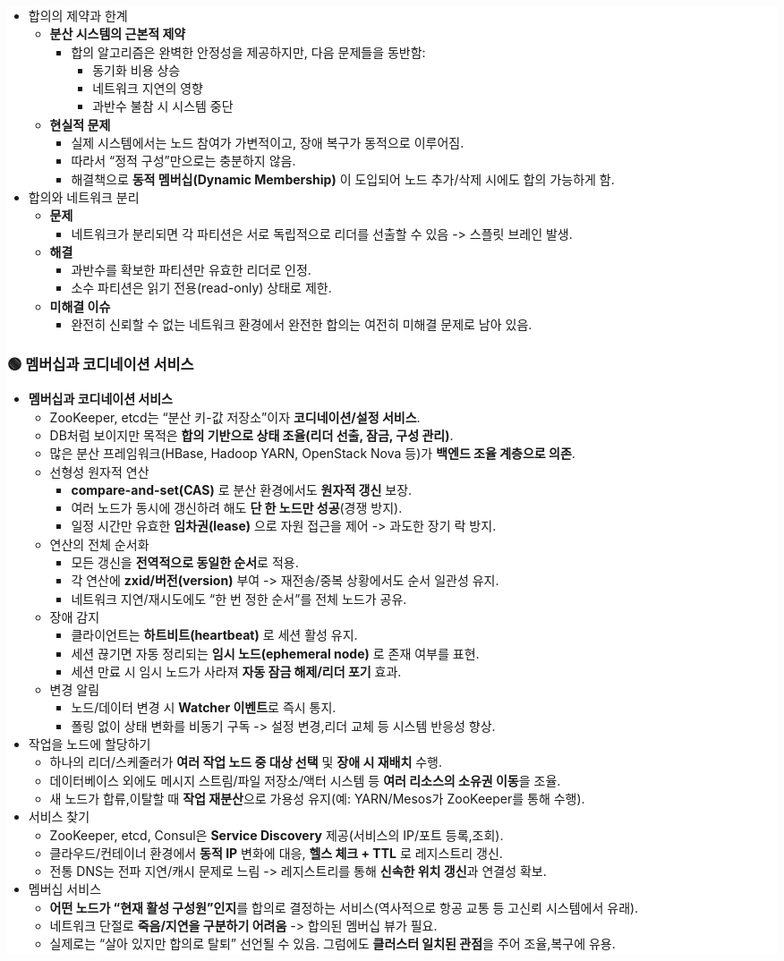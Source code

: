 - 합의의 제약과 한계
  - **분산 시스템의 근본적 제약**
      - 합의 알고리즘은 완벽한 안정성을 제공하지만, 다음 문제들을 동반함:
          - 동기화 비용 상승
          - 네트워크 지연의 영향
          - 과반수 불참 시 시스템 중단
  - **현실적 문제**
      - 실제 시스템에서는 노드 참여가 가변적이고, 장애 복구가 동적으로 이루어짐.
      - 따라서 “정적 구성”만으로는 충분하지 않음.
      - 해결책으로 **동적 멤버십(Dynamic Membership)** 이 도입되어 노드 추가/삭제 시에도 합의 가능하게 함.
- 합의와 네트워크 분리
  - **문제**
      - 네트워크가 분리되면 각 파티션은 서로 독립적으로 리더를 선출할 수 있음 -> 스플릿 브레인 발생.
  - **해결**
      - 과반수를 확보한 파티션만 유효한 리더로 인정.
      - 소수 파티션은 읽기 전용(read-only) 상태로 제한.
  - **미해결 이슈**
      - 완전히 신뢰할 수 없는 네트워크 환경에서 완전한 합의는 여전히 미해결 문제로 남아 있음.


### 🟢 멤버십과 코디네이션 서비스
- **멤버십과 코디네이션 서비스**
    - ZooKeeper, etcd는 “분산 키-값 저장소”이자 **코디네이션/설정 서비스**.
    - DB처럼 보이지만 목적은 **합의 기반으로 상태 조율(리더 선출, 잠금, 구성 관리)**.
    - 많은 분산 프레임워크(HBase, Hadoop YARN, OpenStack Nova 등)가 **백엔드 조율 계층으로 의존**.
  - 선형성 원자적 연산
    - **compare-and-set(CAS)** 로 분산 환경에서도 **원자적 갱신** 보장.
    - 여러 노드가 동시에 갱신하려 해도 **단 한 노드만 성공**(경쟁 방지).
    - 일정 시간만 유효한 **임차권(lease)** 으로 자원 접근을 제어 -> 과도한 장기 락 방지.
  - 연산의 전체 순서화
    - 모든 갱신을 **전역적으로 동일한 순서**로 적용.
    - 각 연산에 **zxid/버전(version)** 부여 -> 재전송/중복 상황에서도 순서 일관성 유지.
    - 네트워크 지연/재시도에도 “한 번 정한 순서”를 전체 노드가 공유.
  - 장애 감지
    - 클라이언트는 **하트비트(heartbeat)** 로 세션 활성 유지.
    - 세션 끊기면 자동 정리되는 **임시 노드(ephemeral node)** 로 존재 여부를 표현.
    - 세션 만료 시 임시 노드가 사라져 **자동 잠금 해제/리더 포기** 효과.
  - 변경 알림
    - 노드/데이터 변경 시 **Watcher 이벤트**로 즉시 통지.
    - 폴링 없이 상태 변화를 비동기 구독 -> 설정 변경,리더 교체 등 시스템 반응성 향상.
- 작업을 노드에 할당하기
  - 하나의 리더/스케줄러가 **여러 작업 노드 중 대상 선택** 및 **장애 시 재배치** 수행.
  - 데이터베이스 외에도 메시지 스트림/파일 저장소/액터 시스템 등 **여러 리소스의 소유권 이동**을 조율.
  - 새 노드가 합류,이탈할 때 **작업 재분산**으로 가용성 유지(예: YARN/Mesos가 ZooKeeper를 통해 수행).
- 서비스 찾기
  - ZooKeeper, etcd, Consul은 **Service Discovery** 제공(서비스의 IP/포트 등록,조회).
  - 클라우드/컨테이너 환경에서 **동적 IP** 변화에 대응, **헬스 체크 + TTL** 로 레지스트리 갱신.
  - 전통 DNS는 전파 지연/캐시 문제로 느림 -> 레지스트리를 통해 **신속한 위치 갱신**과 연결성 확보.
- 멤버십 서비스
  - **어떤 노드가 “현재 활성 구성원”인지**를 합의로 결정하는 서비스(역사적으로 항공 교통 등 고신뢰 시스템에서 유래).
  - 네트워크 단절로 **죽음/지연을 구분하기 어려움** -> 합의된 멤버십 뷰가 필요.
  - 실제로는 “살아 있지만 합의로 탈퇴” 선언될 수 있음. 그럼에도 **클러스터 일치된 관점**을 주어 조율,복구에 유용.
